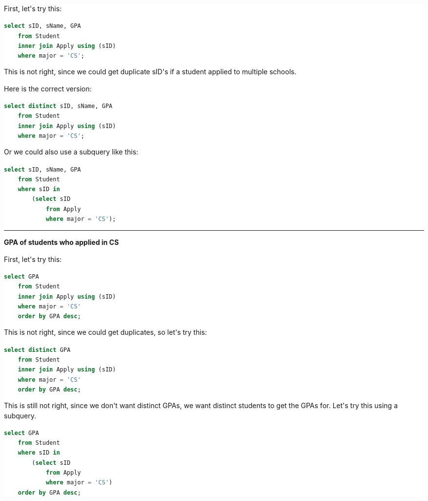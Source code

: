First, let's try this:
```sql
select sID, sName, GPA
	from Student
	inner join Apply using (sID)
	where major = 'CS';
```
This is not right, since we could get duplicate sID's if a student applied to multiple schools.

Here is the correct version:
```sql
select distinct sID, sName, GPA
	from Student
	inner join Apply using (sID)
	where major = 'CS';
```
Or we could also use a subquery like this:

```sql
select sID, sName, GPA
	from Student
	where sID in
		(select sID
			from Apply
			where major = 'CS');
```


----------
**GPA of students who applied in CS**

First, let's try this:
```sql
select GPA
	from Student
	inner join Apply using (sID)
	where major = 'CS'
	order by GPA desc;
```

This is not right, since we could get duplicates, so let's try this:

```sql
select distinct GPA
	from Student
	inner join Apply using (sID)
	where major = 'CS'
	order by GPA desc;
```

This is still not right, since we don't want distinct GPAs, we want distinct students to get the GPAs for. Let's try this using a subquery.

```sql
select GPA
	from Student
	where sID in
		(select sID
			from Apply
			where major = 'CS')
	order by GPA desc;
```
